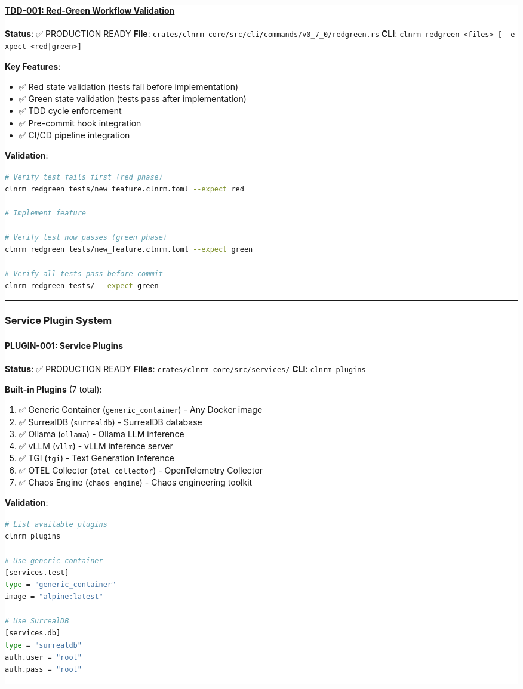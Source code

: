 #### [TDD-001: Red-Green Workflow Validation](./TDD-001-redgreen-workflow.md)
**Status**: ✅ PRODUCTION READY
**File**: `crates/clnrm-core/src/cli/commands/v0_7_0/redgreen.rs`
**CLI**: `clnrm redgreen <files> [--expect <red|green>]`

**Key Features**:
- ✅ Red state validation (tests fail before implementation)
- ✅ Green state validation (tests pass after implementation)
- ✅ TDD cycle enforcement
- ✅ Pre-commit hook integration
- ✅ CI/CD pipeline integration

**Validation**:
```bash
# Verify test fails first (red phase)
clnrm redgreen tests/new_feature.clnrm.toml --expect red

# Implement feature

# Verify test now passes (green phase)
clnrm redgreen tests/new_feature.clnrm.toml --expect green

# Verify all tests pass before commit
clnrm redgreen tests/ --expect green
```

---

### Service Plugin System

#### [PLUGIN-001: Service Plugins](./PLUGIN-001-service-plugins.md)
**Status**: ✅ PRODUCTION READY
**Files**: `crates/clnrm-core/src/services/`
**CLI**: `clnrm plugins`

**Built-in Plugins** (7 total):
1. ✅ Generic Container (`generic_container`) - Any Docker image
2. ✅ SurrealDB (`surrealdb`) - SurrealDB database
3. ✅ Ollama (`ollama`) - Ollama LLM inference
4. ✅ vLLM (`vllm`) - vLLM inference server
5. ✅ TGI (`tgi`) - Text Generation Inference
6. ✅ OTEL Collector (`otel_collector`) - OpenTelemetry Collector
7. ✅ Chaos Engine (`chaos_engine`) - Chaos engineering toolkit

**Validation**:
```bash
# List available plugins
clnrm plugins

# Use generic container
[services.test]
type = "generic_container"
image = "alpine:latest"

# Use SurrealDB
[services.db]
type = "surrealdb"
auth.user = "root"
auth.pass = "root"
```

---